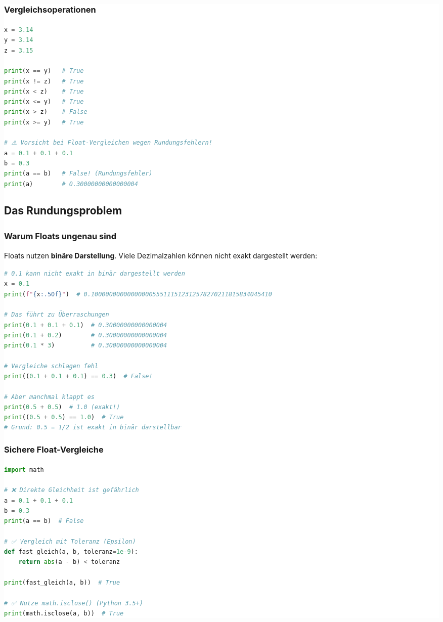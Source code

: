 ### Vergleichsoperationen

```python
x = 3.14
y = 3.14
z = 3.15

print(x == y)   # True
print(x != z)   # True
print(x < z)    # True
print(x <= y)   # True
print(x > z)    # False
print(x >= y)   # True

# ⚠️ Vorsicht bei Float-Vergleichen wegen Rundungsfehlern!
a = 0.1 + 0.1 + 0.1
b = 0.3
print(a == b)   # False! (Rundungsfehler)
print(a)        # 0.30000000000000004
```

## Das Rundungsproblem

### Warum Floats ungenau sind

Floats nutzen **binäre Darstellung**. Viele Dezimalzahlen können nicht exakt dargestellt werden:

```python
# 0.1 kann nicht exakt in binär dargestellt werden
x = 0.1
print(f"{x:.50f}")  # 0.10000000000000000555111512312578270211815834045410

# Das führt zu Überraschungen
print(0.1 + 0.1 + 0.1)  # 0.30000000000000004
print(0.1 + 0.2)        # 0.30000000000000004
print(0.1 * 3)          # 0.30000000000000004

# Vergleiche schlagen fehl
print((0.1 + 0.1 + 0.1) == 0.3)  # False!

# Aber manchmal klappt es
print(0.5 + 0.5)  # 1.0 (exakt!)
print((0.5 + 0.5) == 1.0)  # True
# Grund: 0.5 = 1/2 ist exakt in binär darstellbar
```

### Sichere Float-Vergleiche

```python
import math

# ❌ Direkte Gleichheit ist gefährlich
a = 0.1 + 0.1 + 0.1
b = 0.3
print(a == b)  # False

# ✅ Vergleich mit Toleranz (Epsilon)
def fast_gleich(a, b, toleranz=1e-9):
    return abs(a - b) < toleranz

print(fast_gleich(a, b))  # True

# ✅ Nutze math.isclose() (Python 3.5+)
print(math.isclose(a, b))  # True
```